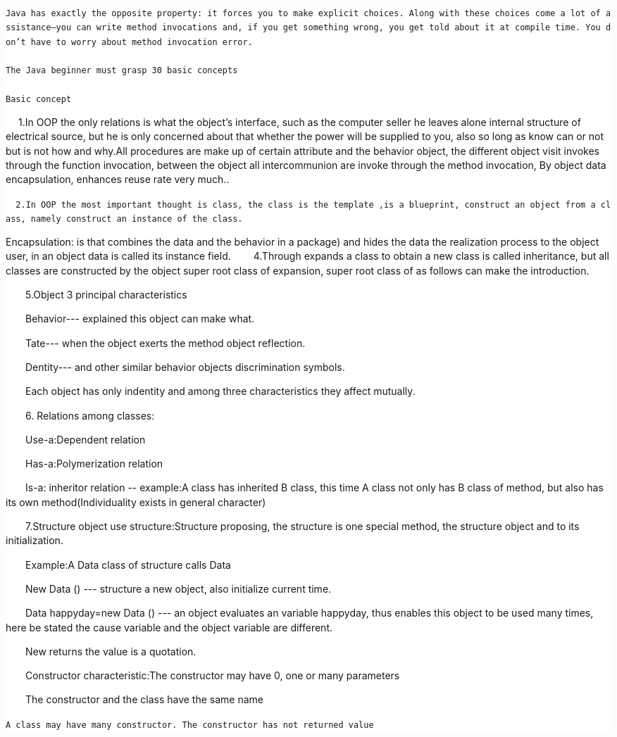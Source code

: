     Java has exactly the opposite property: it forces you to make explicit choices. Along with these choices come a lot of assistance—you can write method invocations and, if you get something wrong, you get told about it at compile time. You don’t have to worry about method invocation error.

    The Java beginner must grasp 30 basic concepts

    Basic concept

　   1.In OOP the only relations is what the object’s interface, such as the computer seller he leaves alone internal structure of electrical source, but he is only concerned about that whether the power will be supplied to you, also so long as know can or not but is not how and why.All procedures are make up of certain attribute and the behavior object, the different object visit invokes through the function invocation, between the object all intercommunion are invoke through the method invocation, By object data encapsulation, enhances reuse rate very much..

      2.In OOP the most important thought is class, the class is the template ,is a blueprint, construct an object from a class, namely construct an instance of the class.

Encapsulation: is that combines the data and the behavior in a package) and hides the data the realization process to the object user, in an object data is called its instance field.
　　4.Through expands a class to obtain a new class is called inheritance, but all classes are constructed by the object super root class of expansion, super root class of as follows can make the introduction.

　　5.Object 3 principal characteristics

　　Behavior--- explained this object can make what.

　　Tate--- when the object exerts the method object reflection.

　　Dentity--- and other similar behavior objects discrimination symbols.

　　Each object has only indentity and among three characteristics they affect mutually.

　　6. Relations among classes:

　　Use-a:Dependent relation

　　Has-a:Polymerization relation

　　Is-a: inheritor relation -- example:A class has inherited B class, this time A class not only has B class of method, but also has its own method(Individuality exists in general character)

　　7.Structure object use structure:Structure proposing, the structure is one special method, the structure object and to its initialization.

　　Example:A Data class of structure calls Data

　　New Data () --- structure a new object, also initialize current time.

　　Data happyday=new Data () --- an object evaluates an variable happyday, thus enables this object to be used many times, here be stated the cause variable and the object variable are different.

　　New returns the value is a quotation.

　　Constructor characteristic:The constructor may have 0, one or many parameters

　　The constructor and the class have the same name

    A class may have many constructor. The constructor has not returned value
